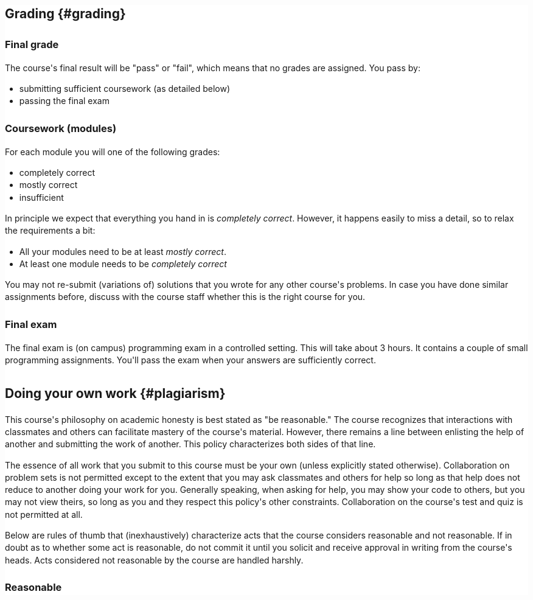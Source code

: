 ## Grading {#grading}

### Final grade
The course's final result will be "pass" or "fail", which means that no grades are assigned. You pass by:

- submitting sufficient coursework (as detailed below)
- passing the final exam

### Coursework (modules)
For each module you will one of the following grades:

* completely correct
* mostly correct
* insufficient

In principle we expect that everything you hand in is *completely correct*. However, it happens easily to miss a detail, so to relax the requirements a bit:

- All your modules need to be at least *mostly correct*.
- At least one module needs to be *completely correct*

You may not re-submit (variations of) solutions that you wrote for any other course's problems. In case you have done similar assignments before, discuss with the course staff whether this is the right course for you.

### Final exam

The final exam is (on campus) programming exam in a controlled setting. This will take about 3 hours. It contains a couple of small programming assignments. You'll pass the exam when your answers are sufficiently correct.

## Doing your own work {#plagiarism}

This course's philosophy on academic honesty is best stated as "be reasonable." The course recognizes that interactions with classmates and others can facilitate mastery of the course's material. However, there remains a line between enlisting the help of another and submitting the work of another. This policy characterizes both sides of that line.

The essence of all work that you submit to this course must be your own (unless explicitly stated otherwise). Collaboration on problem sets is not permitted except to the extent that you may ask classmates and others for help so long as that help does not reduce to another doing your work for you. Generally speaking, when asking for help, you may show your code to others, but you may not view theirs, so long as you and they respect this policy's other constraints. Collaboration on the course's test and quiz is not permitted at all.

Below are rules of thumb that (inexhaustively) characterize acts that the course considers reasonable and not reasonable. If in doubt as to whether some act is reasonable, do not commit it until you solicit and receive approval in writing from the course's heads. Acts considered not reasonable by the course are handled harshly.

### Reasonable
